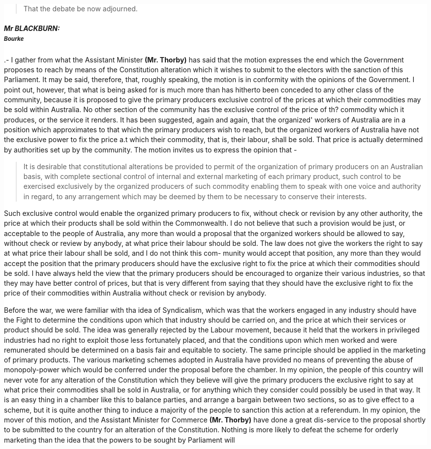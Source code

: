   >That  the  debate be now adjourned. 

##### Mr BLACKBURN:<br><small class="text-muted">Bourke</small>

.- I gather from what the Assistant Minister  **(Mr. Thorby)**  has said that the motion expresses the end which the Government proposes to reach by means of the Constitution alteration which it wishes to submit to the electors with the sanction of this Parliament. It may be said, therefore, that, roughly speaking, the motion is in conformity with the opinions of the Government. I point out, however, that what is being asked for is much more than has hitherto been conceded to any other class of the community, because it is proposed to give the primary producers exclusive control of the prices at which their commodities may be sold within Australia. No other section of the community has the exclusive control of the price of th? commodity which it produces, or the service it renders. It  has  been suggested, again and again, that the organized' workers of Australia are in a position which approximates to that which the primary producers wish to reach, but the organized workers of Australia have not the exclusive power to fix the price a.t which their commodity, that is, their labour, shall be sold. That price is actually determined by authorities set up by the community. The motion invites us to express the opinion that - 

  >It is desirable that constitutional alterations be provided to permit of the organization of primary producers on an Australian basis, with complete sectional control  of  internal and external marketing of each primary product, such control to be exercised exclusively by the organized producers of such commodity enabling them to speak with one voice and authority in regard, to any arrangement which may be deemed by them to be necessary to conserve their interests. 

Such exclusive control would enable the organized primary producers to fix, without check or revision by any other authority, the price at which their products shall be sold within the Commonwealth. I do not believe that such a provision would be just, or acceptable to the people of Australia, any more than would a proposal that the organized workers should be allowed to say, without check or review by anybody, at what price their labour should be sold. The law does not give the workers the right to say at what price their labour shall be sold, and I do not think this com- munity  would accept that position, any more than they would accept the position that the primary producers should have the exclusive right to fix the price at which their commodities should be sold. I have always held the view that the primary producers should be encouraged to organize their various industries, so that they may have better control of prices, but that is very different from saying that they should have the exclusive right to fix the price of their commodities within Australia without check or revision by anybody. 

Before the war, we were familiar with tha idea of Syndicalism, which was that the workers engaged in any industry should have the Fight to determine the conditions upon  which  that industry should be carried on, and the price at which their services or product should be sold. The idea was generally rejected by the Labour movement, because it held that the workers in privileged industries had no right to exploit those less fortunately placed, and that the conditions upon which men worked and were remunerated should be determined on a basis fair and equitable to society. The same principle should be applied in the marketing of primary products. The various marketing schemes adopted in Australia have provided no means of preventing the abuse of monopoly-power which would be conferred under the proposal before the chamber. In my opinion, the people of this country will never vote for any alteration of the Constitution which they believe will give the primary producers the exclusive right to say at what price their commodities shall be sold in Australia, or for anything which they consider could possibly be used in that way. It is an easy thing in a chamber like this to balance parties, and arrange a bargain between two sections, so as to give effect to a scheme, but it is quite another thing to induce a majority of the people to sanction this action at a referendum. In my opinion, the mover of this motion, and the Assistant Minister for Commerce  **(Mr. Thorby)**  have done a great dis-service to the proposal shortly to be submitted to the country for an alteration of the Constitution. Nothing is more likely to defeat the scheme for orderly marketing than the idea that the powers to be sought by Parliament will 
